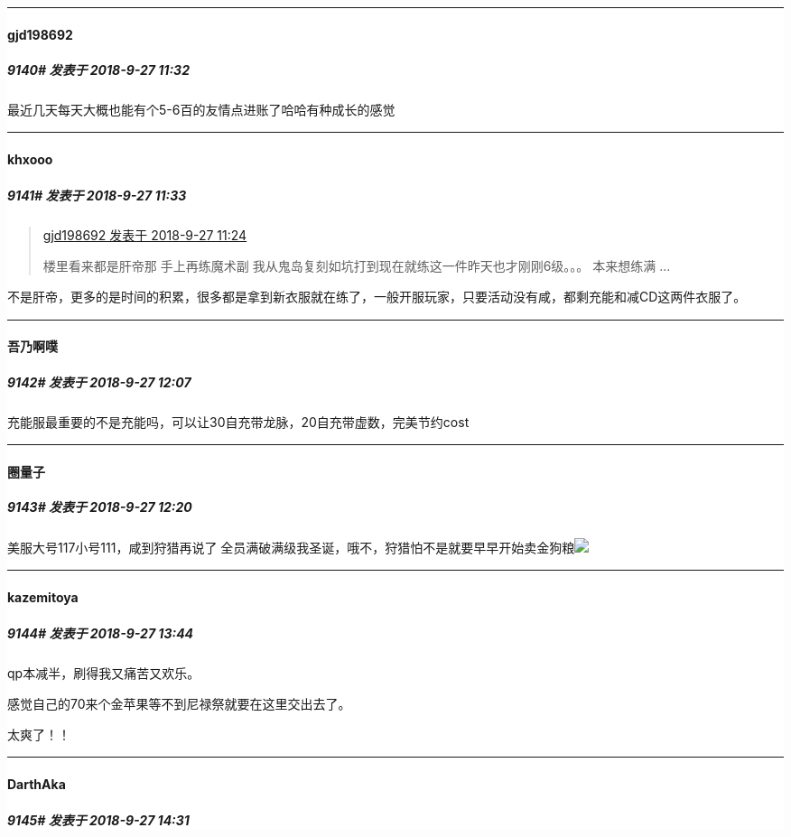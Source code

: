 
*****

####  gjd198692  
##### 9140#       发表于 2018-9-27 11:32


最近几天每天大概也能有个5-6百的友情点进账了哈哈有种成长的感觉


*****

####  khxooo  
##### 9141#       发表于 2018-9-27 11:33


<blockquote><a href="httphttps://bbs.saraba1st.com/2b/forum.php?mod=redirect&amp;goto=findpost&amp;pid=41093247&amp;ptid=1712412" target="_blank">gjd198692 发表于 2018-9-27 11:24</a>

楼里看来都是肝帝那 手上再练魔术副 我从鬼岛复刻如坑打到现在就练这一件昨天也才刚刚6级。。。 本来想练满 ...</blockquote>
不是肝帝，更多的是时间的积累，很多都是拿到新衣服就在练了，一般开服玩家，只要活动没有咸，都剩充能和减CD这两件衣服了。


*****

####  吾乃啊噗  
##### 9142#       发表于 2018-9-27 12:07


充能服最重要的不是充能吗，可以让30自充带龙脉，20自充带虚数，完美节约cost


*****

####  圈量子  
##### 9143#       发表于 2018-9-27 12:20


美服大号117小号111，咸到狩猎再说了
全员满破满级我圣诞，哦不，狩猎怕不是就要早早开始卖金狗粮<img src="https://static.saraba1st.com/image/smiley/face2017/210.gif" referrerpolicy="no-referrer">


*****

####  kazemitoya  
##### 9144#       发表于 2018-9-27 13:44


qp本减半，刷得我又痛苦又欢乐。


感觉自己的70来个金苹果等不到尼禄祭就要在这里交出去了。


太爽了！！


*****

####  DarthAka  
##### 9145#       发表于 2018-9-27 14:31
